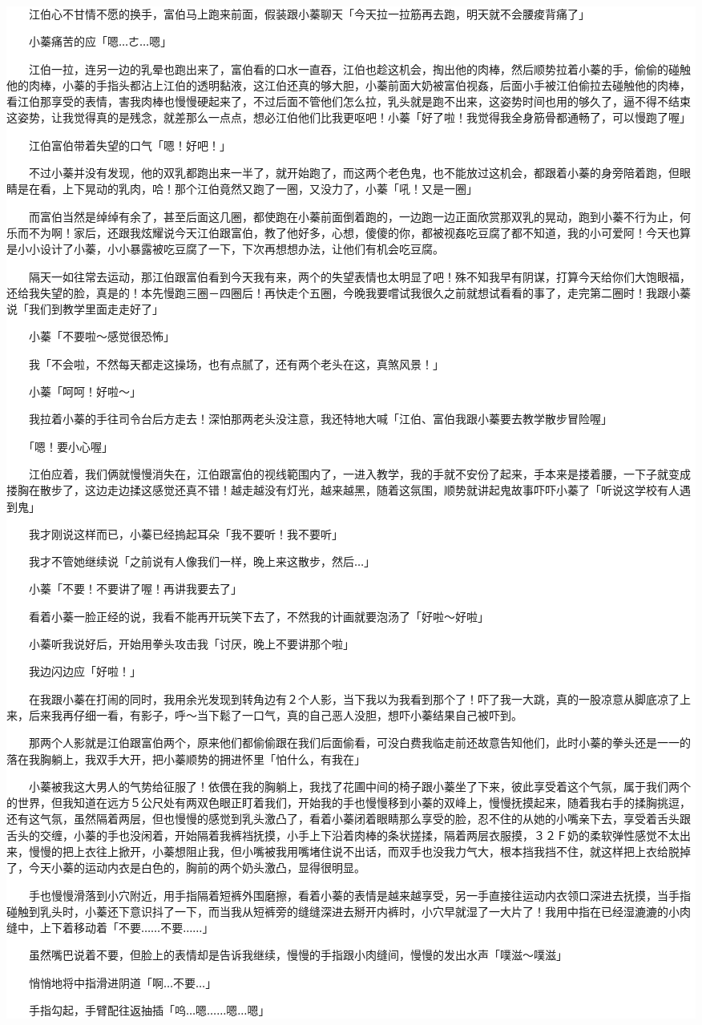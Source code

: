　　江伯心不甘情不愿的换手，富伯马上跑来前面，假装跟小蓁聊天「今天拉一拉筋再去跑，明天就不会腰痠背痛了」

　　小蓁痛苦的应「嗯…ㄜ…嗯」

　　江伯一拉，连另一边的乳晕也跑出来了，富伯看的口水一直吞，江伯也趁这机会，掏出他的肉棒，然后顺势拉着小蓁的手，偷偷的碰触他的肉棒，小蓁的手指头都沾上江伯的透明黏液，这江伯还真的够大胆，小蓁前面大奶被富伯视姦，后面小手被江伯偷拉去碰触他的肉棒，看江伯那享受的表情，害我肉棒也慢慢硬起来了，不过后面不管他们怎么拉，乳头就是跑不出来，这姿势时间也用的够久了，逼不得不结束这姿势，让我觉得真的是残念，就差那么一点点，想必江伯他们比我更呕吧！小蓁「好了啦！我觉得我全身筋骨都通畅了，可以慢跑了喔」

　　江伯富伯带着失望的口气「嗯！好吧！」

　　不过小蓁并没有发现，他的双乳都跑出来一半了，就开始跑了，而这两个老色鬼，也不能放过这机会，都跟着小蓁的身旁陪着跑，但眼睛是在看，上下晃动的乳肉，哈！那个江伯竟然又跑了一圈，又没力了，小蓁「吼！又是一圈」

　　而富伯当然是绰绰有余了，甚至后面这几圈，都使跑在小蓁前面倒着跑的，一边跑一边正面欣赏那双乳的晃动，跑到小蓁不行为止，何乐而不为啊！家后，还跟我炫耀说今天江伯跟富伯，教了他好多，心想，傻傻的你，都被视姦吃豆腐了都不知道，我的小可爱阿！今天也算是小小设计了小蓁，小小暴露被吃豆腐了一下，下次再想想办法，让他们有机会吃豆腐。

　　隔天一如往常去运动，那江伯跟富伯看到今天我有来，两个的失望表情也太明显了吧！殊不知我早有阴谋，打算今天给你们大饱眼福，还给我失望的脸，真是的！本先慢跑三圈－四圈后！再快走个五圈，今晚我要嚐试我很久之前就想试看看的事了，走完第二圈时！我跟小蓁说「我们到教学里面走走好了」

　　小蓁「不要啦～感觉很恐怖」

　　我「不会啦，不然每天都走这操场，也有点腻了，还有两个老头在这，真煞风景！」

　　小蓁「呵呵！好啦～」

　　我拉着小蓁的手往司令台后方走去！深怕那两老头没注意，我还特地大喊「江伯、富伯我跟小蓁要去教学散步冒险喔」

　　「嗯！要小心喔」

　　江伯应着，我们俩就慢慢消失在，江伯跟富伯的视线範围内了，一进入教学，我的手就不安份了起来，手本来是搂着腰，一下子就变成搂胸在散步了，这边走边揉这感觉还真不错！越走越没有灯光，越来越黑，随着这氛围，顺势就讲起鬼故事吓吓小蓁了「听说这学校有人遇到鬼」

　　我才刚说这样而已，小蓁已经摀起耳朵「我不要听！我不要听」

　　我才不管她继续说「之前说有人像我们一样，晚上来这散步，然后…」

　　小蓁「不要！不要讲了喔！再讲我要去了」

　　看着小蓁一脸正经的说，我看不能再开玩笑下去了，不然我的计画就要泡汤了「好啦～好啦」

　　小蓁听我说好后，开始用拳头攻击我「讨厌，晚上不要讲那个啦」

　　我边闪边应「好啦！」

　　在我跟小蓁在打闹的同时，我用余光发现到转角边有２个人影，当下我以为我看到那个了！吓了我一大跳，真的一股凉意从脚底凉了上来，后来我再仔细一看，有影子，呼～当下鬆了一口气，真的自己恶人没胆，想吓小蓁结果自己被吓到。

　　那两个人影就是江伯跟富伯两个，原来他们都偷偷跟在我们后面偷看，可没白费我临走前还故意告知他们，此时小蓁的拳头还是一一的落在我胸躺上，我双手大开，把小蓁顺势的拥进怀里「怕什么，有我在」

　　小蓁被我这大男人的气势给征服了！依偎在我的胸躺上，我找了花圃中间的椅子跟小蓁坐了下来，彼此享受着这个气氛，属于我们两个的世界，但我知道在远方５公尺处有两双色眼正盯着我们，开始我的手也慢慢移到小蓁的双峰上，慢慢抚摸起来，随着我右手的揉胸挑逗，还有这气氛，虽然隔着两层，但也慢慢的感觉到乳头激凸了，看着小蓁闭着眼睛那么享受的脸，忍不住的从她的小嘴亲下去，享受着舌头跟舌头的交缠，小蓁的手也没闲着，开始隔着我裤裆抚摸，小手上下沿着肉棒的条状搓揉，隔着两层衣服摸，３２Ｆ奶的柔软弹性感觉不太出来，慢慢的把上衣往上掀开，小蓁想阻止我，但小嘴被我用嘴堵住说不出话，而双手也没我力气大，根本挡我挡不住，就这样把上衣给脱掉了，今天小蓁的运动内衣是白色的，胸前的两个奶头激凸，显得很明显。

　　手也慢慢滑落到小穴附近，用手指隔着短裤外围磨擦，看着小蓁的表情是越来越享受，另一手直接往运动内衣领口深进去抚摸，当手指碰触到乳头时，小蓁还下意识抖了一下，而当我从短裤旁的缝缝深进去掰开内裤时，小穴早就湿了一大片了！我用中指在已经湿漉漉的小肉缝中，上下着移动着「不要……不要……」

　　虽然嘴巴说着不要，但脸上的表情却是告诉我继续，慢慢的手指跟小肉缝间，慢慢的发出水声「噗滋～噗滋」

　　悄悄地将中指滑进阴道「啊…不要…」

　　手指勾起，手臂配往返抽插「呜…嗯……嗯…嗯」
